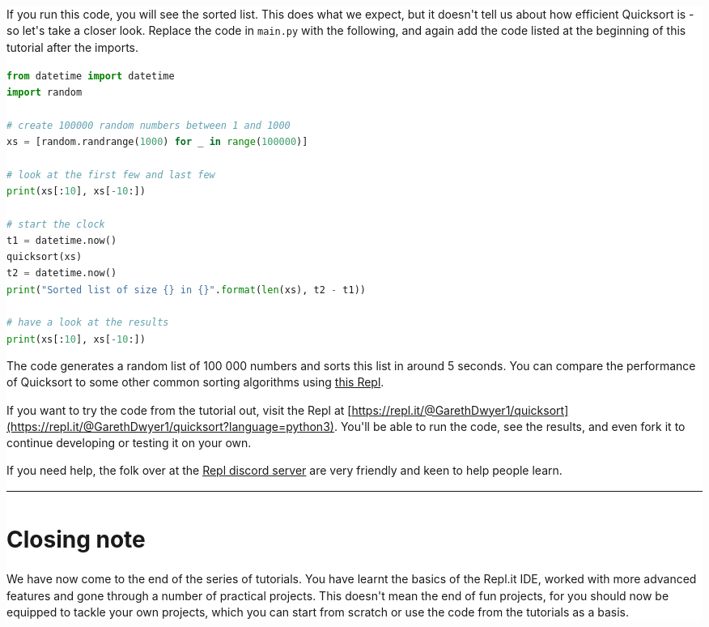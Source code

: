 If you run this code, you will see the sorted list. This does what we expect, but it doesn't tell us about how efficient Quicksort is - so let's take a closer look. Replace the code in `main.py` with the following, and again add the code listed at the beginning of this tutorial after the imports.

```python
from datetime import datetime
import random

# create 100000 random numbers between 1 and 1000 
xs = [random.randrange(1000) for _ in range(100000)]

# look at the first few and last few
print(xs[:10], xs[-10:])

# start the clock
t1 = datetime.now()
quicksort(xs)
t2 = datetime.now()
print("Sorted list of size {} in {}".format(len(xs), t2 - t1))

# have a look at the results
print(xs[:10], xs[-10:])
```
The code generates a random list of 100 000 numbers and sorts this list in around 5 seconds. You can compare the performance of Quicksort to some other common sorting algorithms using [this Repl](https://repl.it/@GarethDwyer1/sorting).

If you want to try the code from the tutorial out, visit the Repl at [https://repl.it/@GarethDwyer1/quicksort](https://repl.it/@GarethDwyer1/quicksort?language=python3). You'll be able to run the code, see the results, and even fork it to continue developing or testing it on your own. 

If you need help, the folk over at the [Repl discord server](https://repl.it/discord) are very friendly and keen to help people learn. 

---

# Closing note

We have now come to the end of the series of tutorials. You have learnt the basics of the Repl.it IDE, worked with more advanced features and gone through a number of practical projects. This doesn't mean the end of fun projects, for you should now be equipped to tackle your own projects, which you can start from scratch or use the code from the tutorials as a basis. 